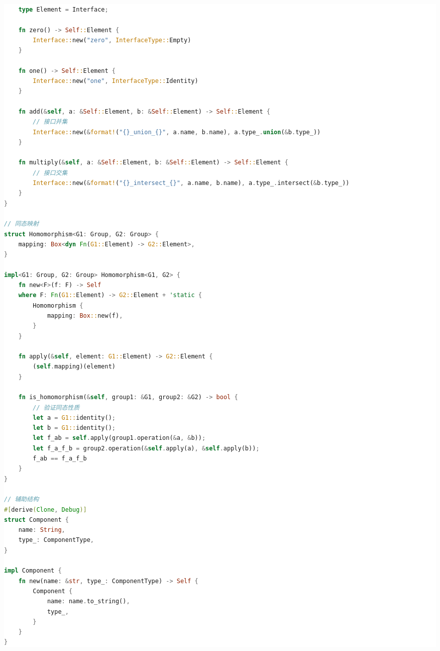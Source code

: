 ```rust
    type Element = Interface;
    
    fn zero() -> Self::Element {
        Interface::new("zero", InterfaceType::Empty)
    }
    
    fn one() -> Self::Element {
        Interface::new("one", InterfaceType::Identity)
    }
    
    fn add(&self, a: &Self::Element, b: &Self::Element) -> Self::Element {
        // 接口并集
        Interface::new(&format!("{}_union_{}", a.name, b.name), a.type_.union(&b.type_))
    }
    
    fn multiply(&self, a: &Self::Element, b: &Self::Element) -> Self::Element {
        // 接口交集
        Interface::new(&format!("{}_intersect_{}", a.name, b.name), a.type_.intersect(&b.type_))
    }
}

// 同态映射
struct Homomorphism<G1: Group, G2: Group> {
    mapping: Box<dyn Fn(G1::Element) -> G2::Element>,
}

impl<G1: Group, G2: Group> Homomorphism<G1, G2> {
    fn new<F>(f: F) -> Self 
    where F: Fn(G1::Element) -> G2::Element + 'static {
        Homomorphism {
            mapping: Box::new(f),
        }
    }
    
    fn apply(&self, element: G1::Element) -> G2::Element {
        (self.mapping)(element)
    }
    
    fn is_homomorphism(&self, group1: &G1, group2: &G2) -> bool {
        // 验证同态性质
        let a = G1::identity();
        let b = G1::identity();
        let f_ab = self.apply(group1.operation(&a, &b));
        let f_a_f_b = group2.operation(&self.apply(a), &self.apply(b));
        f_ab == f_a_f_b
    }
}

// 辅助结构
#[derive(Clone, Debug)]
struct Component {
    name: String,
    type_: ComponentType,
}

impl Component {
    fn new(name: &str, type_: ComponentType) -> Self {
        Component {
            name: name.to_string(),
            type_,
        }
    }
}
```